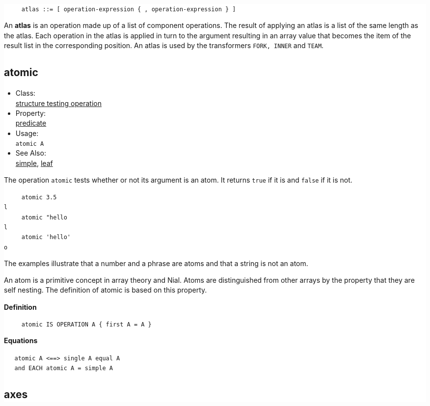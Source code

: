 ``` 
     atlas ::= [ operation-expression {­ , operation-expression } ]
```

An **atlas** is an operation made up of a list of component operations.
The result of applying an atlas is a list of the same length as the
atlas. Each operation in the atlas is applied in turn to the argument
resulting in an array value that becomes the item of the result list in
the corresponding position. An atlas is used by the transformers `FORK,
INNER` and `TEAM`.



## atomic

  - Class:  
    [structure testing operation](#structure_testing_operation)
  - Property:  
    [predicate](#predicate)
  - Usage:  
    `atomic A`
  - See Also:  
    [simple](#simple), [leaf](#leaf)

The operation `atomic` tests whether or not its argument is an atom. It
returns `true` if it is and `false` if it is not.

``` 
     atomic 3.5
l
     atomic "hello
l
     atomic 'hello'
o
```

The examples illustrate that a number and a phrase are atoms and that a
string is not an atom.

An atom is a primitive concept in array theory and Nial. Atoms are
distinguished from other arrays by the property that they are self
nesting. The definition of atomic is based on this property.

**Definition**

``` 
     atomic IS OPERATION A {­ first A = A }
```

**Equations**

``` 
   atomic A <==> single A equal A
   and EACH atomic A = simple A
```



## axes
